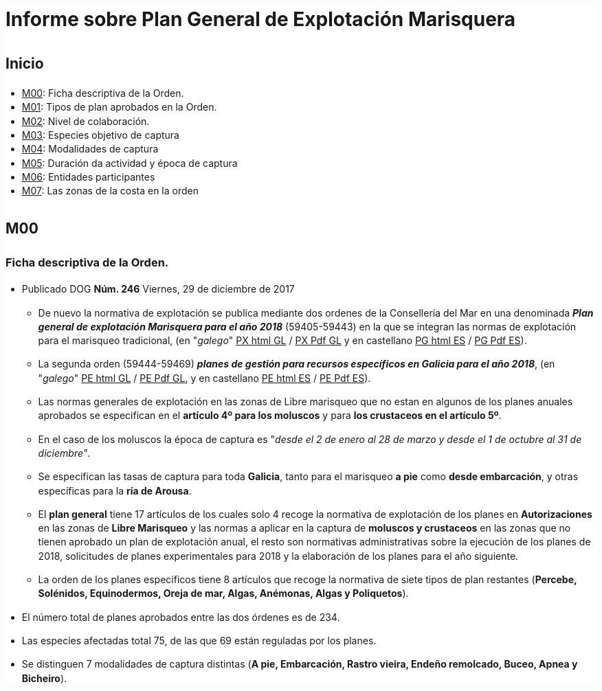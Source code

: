 # Informe sobre Plan General de Explotación Marisquera 

## Inicio 

+ [M00](#M00): Ficha descriptiva de la Orden.
+ [M01](#M01): Tipos de plan aprobados en la Orden.
+ [M02](#M02): Nivel de colaboración.
+ [M03](#M03): Especies objetivo de captura
+ [M04](#M04): Modalidades de captura
+ [M05](#M05): Duración da actividad y época de captura
+ [M06](#M06): Entidades participantes
+ [M07](#M07): Las zonas de la costa en la orden



## M00

### Ficha descriptiva de la Orden.

* Publicado DOG __Núm. 246__ Viernes, 29 de diciembre de 2017
	* De nuevo la normativa de explotación se publica mediante dos ordenes de la Consellería del Mar en una denominada ___Plan general de explotación Marisquera para el año 2018___ (59405-59443) en la que se integran las normas de explotación para el marisqueo tradicional, (en "_galego_" [PX html GL][] / [PX Pdf GL][] y en castellano [PG html ES][] / [PG Pdf ES][]).
	* La segunda orden (59444-59469) ___planes de gestión para recursos específicos en Galicia para el año 2018___, (en "_galego_" [PE html GL][] / [PE Pdf GL][], y en castellano [PE html ES][] / [PE Pdf ES][]). 

	* Las normas generales de explotación en las zonas de Libre marisqueo que no estan en algunos de los planes anuales aprobados se especifican en el __artículo 4º para los moluscos__ y para __los crustaceos en el artículo 5º__.

	* En el caso de los moluscos la época de captura es "_desde el 2 de enero al 28 de marzo y desde el 1 de octubre al 31 de diciembre"_.

	* Se especifican las tasas de captura para toda __Galicia__, tanto para el marisqueo __a pie__ como __desde embarcación__, y otras específicas para la __ría de Arousa__.

	* El __plan general__ tiene 17 artículos de los cuales solo 4 recoge la normativa de explotación de los planes en __Autorizaciones__ en las zonas de __Libre Marisqueo__ y las normas a aplicar en la captura de __moluscos y crustaceos__ en las zonas que no tienen aprobado un plan de explotación anual, el resto son normativas administrativas sobre la ejecución de los planes de 2018, solicitudes de planes experimentales para 2018 y la elaboración de los planes para el año siguiente.

	* La orden de los planes específicos tiene 8 artículos que recoge la normativa de siete tipos de plan restantes (__Percebe, Solénidos, Equinodermos, Oreja de mar, Algas, Anémonas, Algas y Poliquetos__).

* El número total de planes aprobados entre las dos órdenes es de 234.

* Las especies afectadas total 75, de las que 69 están reguladas por los planes.

* Se distinguen 7 modalidades de captura distintas (__A pie, Embarcación, Rastro vieira, Endeño remolcado, Buceo, Apnea y Bicheiro__).


 [PX html GL]: https://goo.gl/K7QC8H 
 [PX Pdf GL]: https://goo.gl/GnENG2 
 [PE html GL]: https://goo.gl/a1skz7 
 [PE Pdf GL]: https://goo.gl/SYUwLP 
 [PG html ES]: https://goo.gl/J2bJQz 
 [PG Pdf ES]: https://goo.gl/RbWd1E 
 [PE html ES]: https://goo.gl/XXVMqW 
 [PE Pdf ES]: https://goo.gl/cR9VTG 